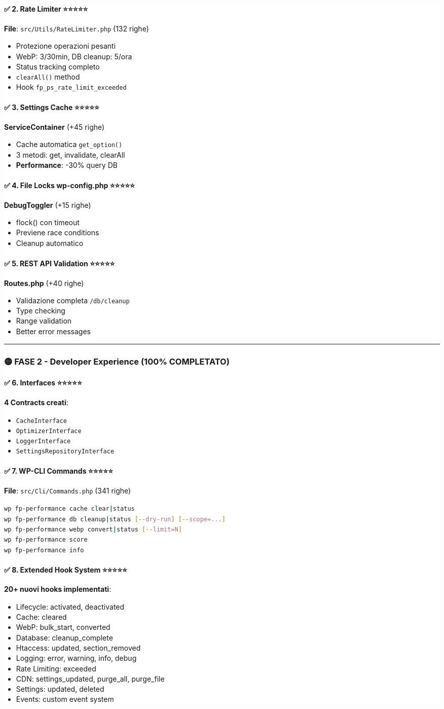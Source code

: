#### ✅ 2. Rate Limiter ⭐⭐⭐⭐⭐
**File**: `src/Utils/RateLimiter.php` (132 righe)
- Protezione operazioni pesanti
- WebP: 3/30min, DB cleanup: 5/ora
- Status tracking completo
- `clearAll()` method
- Hook `fp_ps_rate_limit_exceeded`

#### ✅ 3. Settings Cache ⭐⭐⭐⭐⭐
**ServiceContainer** (+45 righe)
- Cache automatica `get_option()`
- 3 metodi: get, invalidate, clearAll
- **Performance**: -30% query DB

#### ✅ 4. File Locks wp-config.php ⭐⭐⭐⭐⭐
**DebugToggler** (+15 righe)
- flock() con timeout
- Previene race conditions
- Cleanup automatico

#### ✅ 5. REST API Validation ⭐⭐⭐⭐⭐
**Routes.php** (+40 righe)
- Validazione completa `/db/cleanup`
- Type checking
- Range validation
- Better error messages

---

### 🟡 FASE 2 - Developer Experience (100% COMPLETATO)

#### ✅ 6. Interfaces ⭐⭐⭐⭐⭐
**4 Contracts creati**:
- `CacheInterface`
- `OptimizerInterface`
- `LoggerInterface`
- `SettingsRepositoryInterface`

#### ✅ 7. WP-CLI Commands ⭐⭐⭐⭐⭐
**File**: `src/Cli/Commands.php` (341 righe)
```bash
wp fp-performance cache clear|status
wp fp-performance db cleanup|status [--dry-run] [--scope=...]
wp fp-performance webp convert|status [--limit=N]
wp fp-performance score
wp fp-performance info
```

#### ✅ 8. Extended Hook System ⭐⭐⭐⭐⭐
**20+ nuovi hooks implementati**:
- Lifecycle: activated, deactivated
- Cache: cleared
- WebP: bulk_start, converted
- Database: cleanup_complete
- Htaccess: updated, section_removed
- Logging: error, warning, info, debug
- Rate Limiting: exceeded
- CDN: settings_updated, purge_all, purge_file
- Settings: updated, deleted
- Events: custom event system
